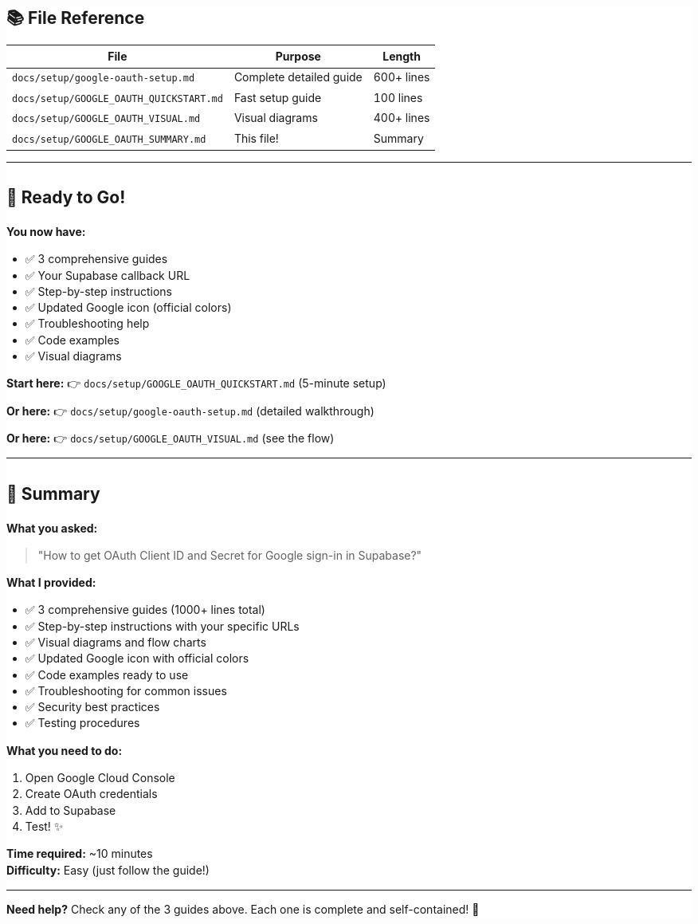 
## 📚 File Reference

| File | Purpose | Length |
|------|---------|--------|
| `docs/setup/google-oauth-setup.md` | Complete detailed guide | 600+ lines |
| `docs/setup/GOOGLE_OAUTH_QUICKSTART.md` | Fast setup guide | 100 lines |
| `docs/setup/GOOGLE_OAUTH_VISUAL.md` | Visual diagrams | 400+ lines |
| `docs/setup/GOOGLE_OAUTH_SUMMARY.md` | This file! | Summary |

---

## 🎊 Ready to Go!

**You now have:**
- ✅ 3 comprehensive guides
- ✅ Your Supabase callback URL
- ✅ Step-by-step instructions
- ✅ Updated Google icon (official colors)
- ✅ Troubleshooting help
- ✅ Code examples
- ✅ Visual diagrams

**Start here:**
👉 `docs/setup/GOOGLE_OAUTH_QUICKSTART.md` (5-minute setup)

**Or here:**
👉 `docs/setup/google-oauth-setup.md` (detailed walkthrough)

**Or here:**
👉 `docs/setup/GOOGLE_OAUTH_VISUAL.md` (see the flow)

---

## 🚀 Summary

**What you asked:**
> "How to get OAuth Client ID and Secret for Google sign-in in Supabase?"

**What I provided:**
- ✅ 3 comprehensive guides (1000+ lines total)
- ✅ Step-by-step instructions with your specific URLs
- ✅ Visual diagrams and flow charts
- ✅ Updated Google icon with official colors
- ✅ Code examples ready to use
- ✅ Troubleshooting for common issues
- ✅ Security best practices
- ✅ Testing procedures

**What you need to do:**
1. Open Google Cloud Console
2. Create OAuth credentials
3. Add to Supabase
4. Test! ✨

**Time required:** ~10 minutes  
**Difficulty:** Easy (just follow the guide!)

---

**Need help?** Check any of the 3 guides above. Each one is complete and self-contained! 🎉
